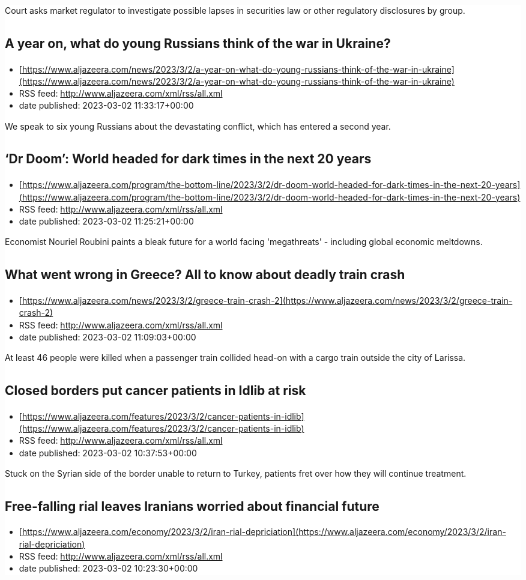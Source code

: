 Court asks market regulator to investigate possible lapses in securities law or other regulatory disclosures by group.

## A year on, what do young Russians think of the war in Ukraine?
 - [https://www.aljazeera.com/news/2023/3/2/a-year-on-what-do-young-russians-think-of-the-war-in-ukraine](https://www.aljazeera.com/news/2023/3/2/a-year-on-what-do-young-russians-think-of-the-war-in-ukraine)
 - RSS feed: http://www.aljazeera.com/xml/rss/all.xml
 - date published: 2023-03-02 11:33:17+00:00

We speak to six young Russians about the devastating conflict, which has entered a second year.

## ‘Dr Doom’: World headed for dark times in the next 20 years
 - [https://www.aljazeera.com/program/the-bottom-line/2023/3/2/dr-doom-world-headed-for-dark-times-in-the-next-20-years](https://www.aljazeera.com/program/the-bottom-line/2023/3/2/dr-doom-world-headed-for-dark-times-in-the-next-20-years)
 - RSS feed: http://www.aljazeera.com/xml/rss/all.xml
 - date published: 2023-03-02 11:25:21+00:00

Economist Nouriel Roubini paints a bleak future for a world facing &#039;megathreats&#039; - including global economic meltdowns.

## What went wrong in Greece? All to know about deadly train crash
 - [https://www.aljazeera.com/news/2023/3/2/greece-train-crash-2](https://www.aljazeera.com/news/2023/3/2/greece-train-crash-2)
 - RSS feed: http://www.aljazeera.com/xml/rss/all.xml
 - date published: 2023-03-02 11:09:03+00:00

At least 46 people were killed when a passenger train collided head-on with a cargo train outside the city of Larissa.

## Closed borders put cancer patients in Idlib at risk
 - [https://www.aljazeera.com/features/2023/3/2/cancer-patients-in-idlib](https://www.aljazeera.com/features/2023/3/2/cancer-patients-in-idlib)
 - RSS feed: http://www.aljazeera.com/xml/rss/all.xml
 - date published: 2023-03-02 10:37:53+00:00

Stuck on the Syrian side of the border unable to return to Turkey, patients fret over how they will continue treatment.

## Free-falling rial leaves Iranians worried about financial future
 - [https://www.aljazeera.com/economy/2023/3/2/iran-rial-depriciation](https://www.aljazeera.com/economy/2023/3/2/iran-rial-depriciation)
 - RSS feed: http://www.aljazeera.com/xml/rss/all.xml
 - date published: 2023-03-02 10:23:30+00:00
